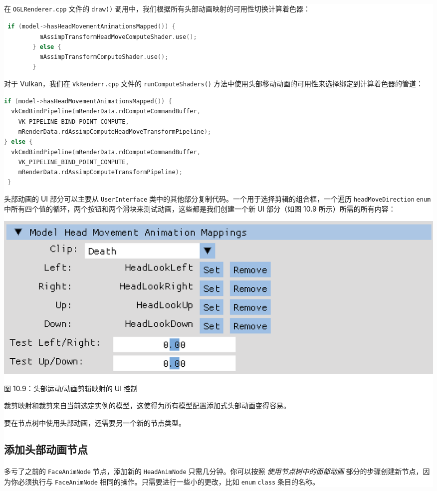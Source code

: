 在 `OGLRenderer.cpp` 文件的 `draw()` 调用中，我们根据所有头部动画映射的可用性切换计算着色器：

```cpp
 if (model->hasHeadMovementAnimationsMapped()) {
          mAssimpTransformHeadMoveComputeShader.use();
        } else {
          mAssimpTransformComputeShader.use();
        } 
```

对于 Vulkan，我们在 `VkRenderr.cpp` 文件的 `runComputeShaders()` 方法中使用头部移动动画的可用性来选择绑定到计算着色器的管道：

```cpp
if (model->hasHeadMovementAnimationsMapped()) {
  vkCmdBindPipeline(mRenderData.rdComputeCommandBuffer,
    VK_PIPELINE_BIND_POINT_COMPUTE,
    mRenderData.rdAssimpComputeHeadMoveTransformPipeline);
} else {
  vkCmdBindPipeline(mRenderData.rdComputeCommandBuffer,
    VK_PIPELINE_BIND_POINT_COMPUTE,
    mRenderData.rdAssimpComputeTransformPipeline);
 } 
```

头部动画的 UI 部分可以主要从 `UserInterface` 类中的其他部分复制代码。一个用于选择剪辑的组合框，一个遍历 `headMoveDirection` `enum` 中所有四个值的循环，两个按钮和两个滑块来测试动画，这些都是我们创建一个新 UI 部分（如图 10.9 所示）所需的所有内容：

![图片](img/Figure_10.09_B22428.png)

图 10.9：头部运动/动画剪辑映射的 UI 控制

裁剪映射和裁剪来自当前选定实例的模型，这使得为所有模型配置添加式头部动画变得容易。

要在节点树中使用头部动画，还需要另一个新的节点类型。

## 添加头部动画节点

多亏了之前的 `FaceAnimNode` 节点，添加新的 `HeadAnimNode` 只需几分钟。你可以按照 *使用节点树中的面部动画* 部分的步骤创建新节点，因为你必须执行与 `FaceAnimNode` 相同的操作。只需要进行一些小的更改，比如 `enum` `class` 条目的名称。
